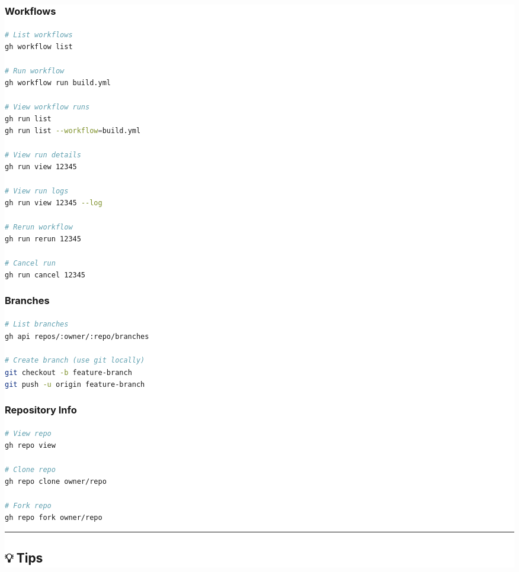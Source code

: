 ### **Workflows**
```bash
# List workflows
gh workflow list

# Run workflow
gh workflow run build.yml

# View workflow runs
gh run list
gh run list --workflow=build.yml

# View run details
gh run view 12345

# View run logs
gh run view 12345 --log

# Rerun workflow
gh run rerun 12345

# Cancel run
gh run cancel 12345
```

### **Branches**
```bash
# List branches
gh api repos/:owner/:repo/branches

# Create branch (use git locally)
git checkout -b feature-branch
git push -u origin feature-branch
```

### **Repository Info**
```bash
# View repo
gh repo view

# Clone repo
gh repo clone owner/repo

# Fork repo
gh repo fork owner/repo
```

---

## 💡 Tips
